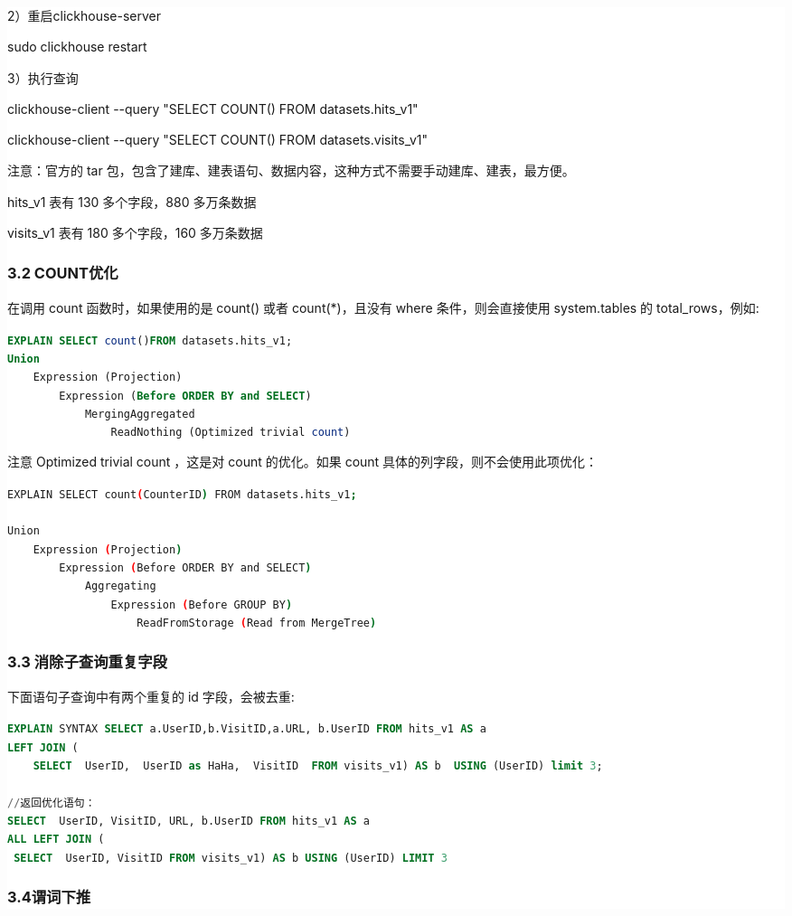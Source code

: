 2）重启clickhouse-server

sudo clickhouse restart

3）执行查询

clickhouse-client --query "SELECT COUNT() FROM datasets.hits_v1"

clickhouse-client --query "SELECT COUNT() FROM datasets.visits_v1"

注意：官方的 tar 包，包含了建库、建表语句、数据内容，这种方式不需要手动建库、建表，最方便。 

hits_v1 表有 130 多个字段，880 多万条数据

visits_v1 表有 180 多个字段，160 多万条数据

### 3.2 COUNT优化

在调用 count 函数时，如果使用的是 count() 或者 count(*)，且没有 where 条件，则会直接使用 system.tables 的 total_rows，例如:

```sql
EXPLAIN SELECT count()FROM datasets.hits_v1;
Union
	Expression (Projection)
    	Expression (Before ORDER BY and SELECT)
        	MergingAggregated
            	ReadNothing (Optimized trivial count)
```

注意 Optimized trivial count ，这是对 count 的优化。如果 count 具体的列字段，则不会使用此项优化：

```sh
EXPLAIN SELECT count(CounterID) FROM datasets.hits_v1;

Union
	Expression (Projection)
    	Expression (Before ORDER BY and SELECT)
        	Aggregating
            	Expression (Before GROUP BY)
                	ReadFromStorage (Read from MergeTree)
```

### 3.3 消除子查询重复字段

下面语句子查询中有两个重复的 id 字段，会被去重:

```sql
EXPLAIN SYNTAX SELECT a.UserID,b.VisitID,a.URL, b.UserID FROM hits_v1 AS a 
LEFT JOIN ( 
    SELECT  UserID,  UserID as HaHa,  VisitID  FROM visits_v1) AS b  USING (UserID) limit 3;

//返回优化语句：
SELECT  UserID, VisitID, URL, b.UserID FROM hits_v1 AS a
ALL LEFT JOIN (
 SELECT  UserID, VisitID FROM visits_v1) AS b USING (UserID) LIMIT 3
```

### 3.4谓词下推
